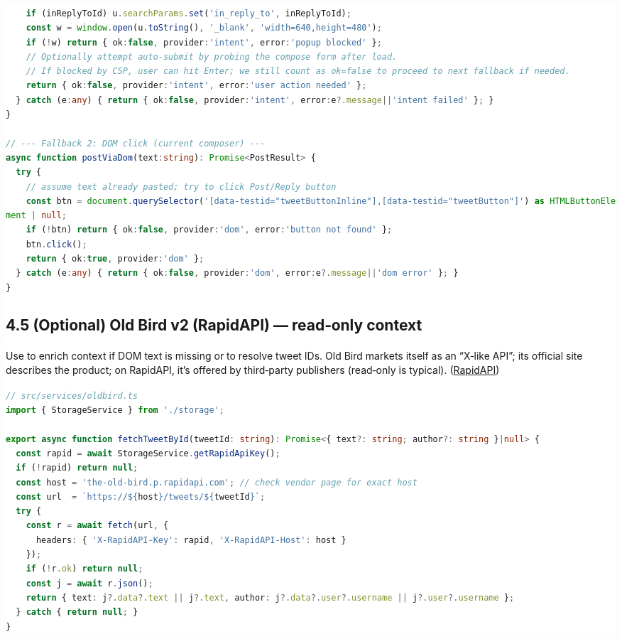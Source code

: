 ```ts
    if (inReplyToId) u.searchParams.set('in_reply_to', inReplyToId);
    const w = window.open(u.toString(), '_blank', 'width=640,height=480');
    if (!w) return { ok:false, provider:'intent', error:'popup blocked' };
    // Optionally attempt auto-submit by probing the compose form after load.
    // If blocked by CSP, user can hit Enter; we still count as ok=false to proceed to next fallback if needed.
    return { ok:false, provider:'intent', error:'user action needed' };
  } catch (e:any) { return { ok:false, provider:'intent', error:e?.message||'intent failed' }; }
}

// --- Fallback 2: DOM click (current composer) ---
async function postViaDom(text:string): Promise<PostResult> {
  try {
    // assume text already pasted; try to click Post/Reply button
    const btn = document.querySelector('[data-testid="tweetButtonInline"],[data-testid="tweetButton"]') as HTMLButtonElement | null;
    if (!btn) return { ok:false, provider:'dom', error:'button not found' };
    btn.click();
    return { ok:true, provider:'dom' };
  } catch (e:any) { return { ok:false, provider:'dom', error:e?.message||'dom error' }; }
}
```

## 4.5 (Optional) Old Bird v2 (RapidAPI) — **read‑only context**

Use to enrich context if DOM text is missing or to resolve tweet IDs. Old Bird markets itself as an “X‑like API”; its official site describes the product; on RapidAPI, it’s offered by third‑party publishers (read‑only is typical). ([RapidAPI][2])

```ts
// src/services/oldbird.ts
import { StorageService } from './storage';

export async function fetchTweetById(tweetId: string): Promise<{ text?: string; author?: string }|null> {
  const rapid = await StorageService.getRapidApiKey();
  if (!rapid) return null;
  const host = 'the-old-bird.p.rapidapi.com'; // check vendor page for exact host
  const url  = `https://${host}/tweets/${tweetId}`;
  try {
    const r = await fetch(url, {
      headers: { 'X-RapidAPI-Key': rapid, 'X-RapidAPI-Host': host }
    });
    if (!r.ok) return null;
    const j = await r.json();
    return { text: j?.data?.text || j?.text, author: j?.data?.user?.username || j?.user?.username };
  } catch { return null; }
}
```


[1]: https://rapidapi.com/organization/twttrapi?utm_source=chatgpt.com "twttrapi"
[2]: https://rapidapi.com/search/emergency?utm_source=chatgpt.com "API Hub"